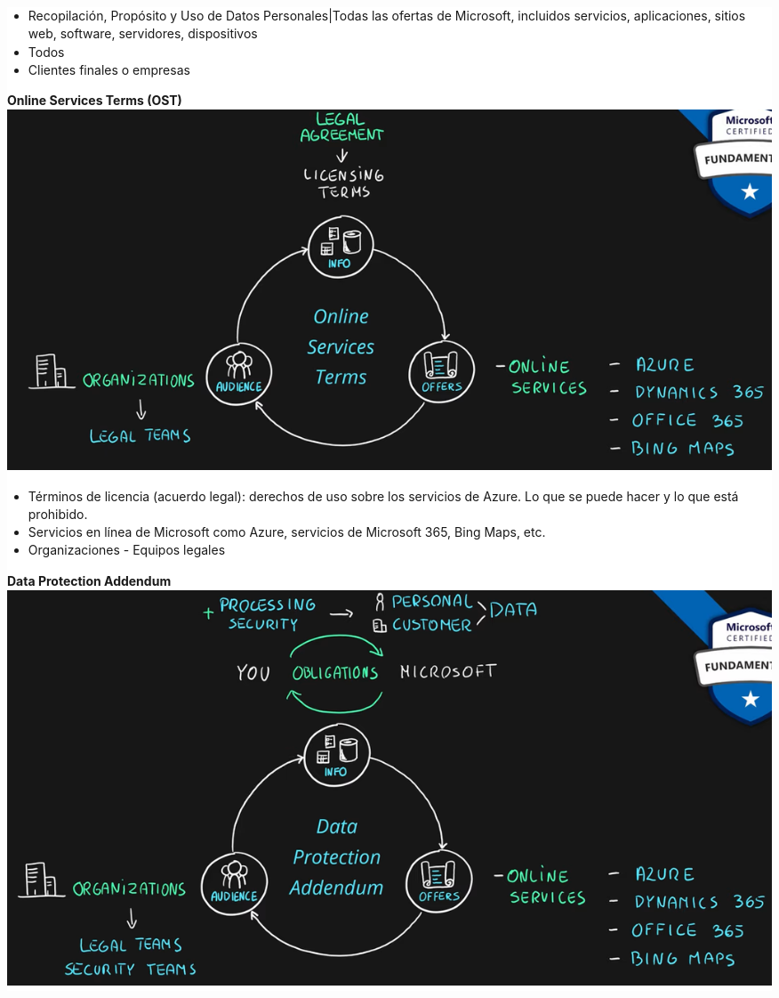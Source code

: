 - Recopilación, Propósito y Uso de Datos Personales|Todas las ofertas de Microsoft, incluidos servicios, aplicaciones, sitios web, software, servidores, dispositivos
- Todos 
- Clientes finales o empresas 

**Online Services Terms (OST)**  
<img src="Images/Online-services-terms.png" width="900"/> 

- Términos de licencia (acuerdo legal): derechos de uso sobre los servicios de Azure. Lo que se puede hacer y lo que está prohibido.
- Servicios en línea de Microsoft como Azure, servicios de Microsoft 365, Bing Maps, etc.
- Organizaciones - Equipos legales

**Data Protection Addendum**  
<img src="Images/Data-protection-addendum.png" width="900"/>
